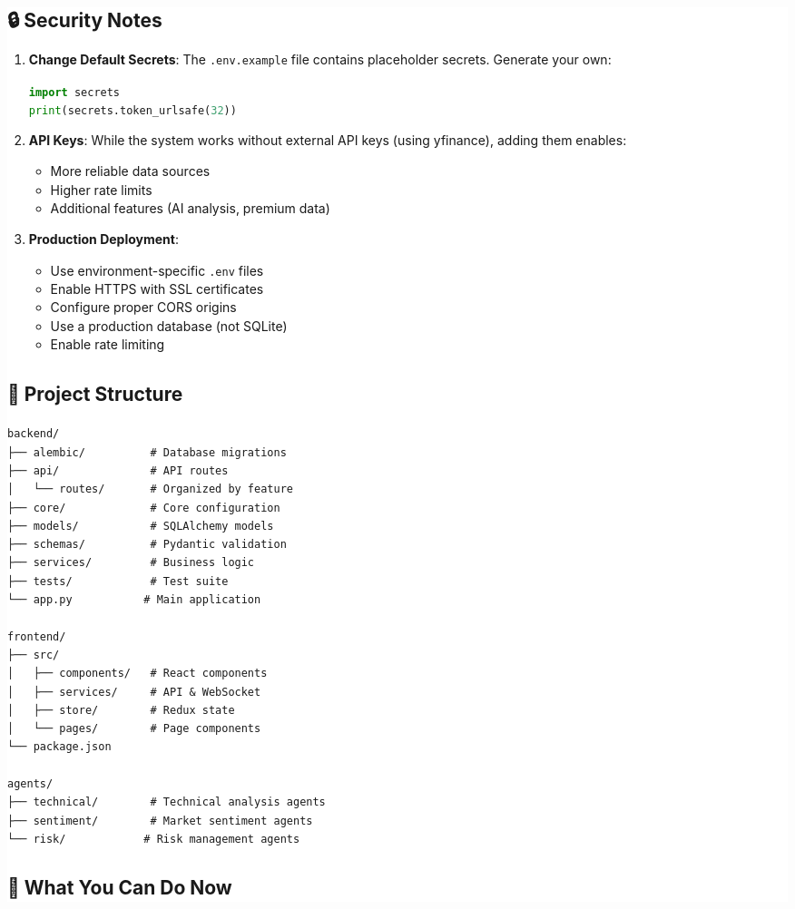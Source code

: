 ## 🔒 Security Notes

1. **Change Default Secrets**: The `.env.example` file contains placeholder secrets. Generate your own:
   ```python
   import secrets
   print(secrets.token_urlsafe(32))
   ```

2. **API Keys**: While the system works without external API keys (using yfinance), adding them enables:
   - More reliable data sources
   - Higher rate limits
   - Additional features (AI analysis, premium data)

3. **Production Deployment**: 
   - Use environment-specific `.env` files
   - Enable HTTPS with SSL certificates
   - Configure proper CORS origins
   - Use a production database (not SQLite)
   - Enable rate limiting

## 📁 Project Structure

```
backend/
├── alembic/          # Database migrations
├── api/              # API routes
│   └── routes/       # Organized by feature
├── core/             # Core configuration
├── models/           # SQLAlchemy models
├── schemas/          # Pydantic validation
├── services/         # Business logic
├── tests/            # Test suite
└── app.py           # Main application

frontend/
├── src/
│   ├── components/   # React components
│   ├── services/     # API & WebSocket
│   ├── store/        # Redux state
│   └── pages/        # Page components
└── package.json

agents/
├── technical/        # Technical analysis agents
├── sentiment/        # Market sentiment agents
└── risk/            # Risk management agents
```

## 🎯 What You Can Do Now

